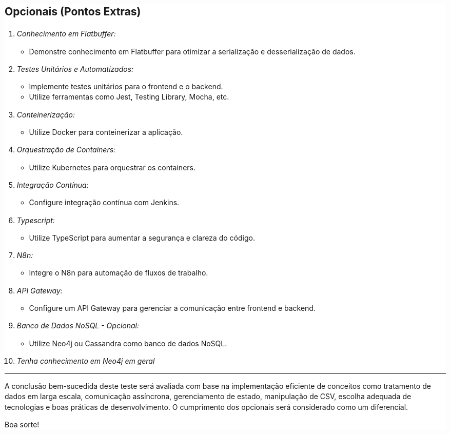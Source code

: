 ## Opcionais (Pontos Extras)

1. _Conhecimento em Flatbuffer:_

   - Demonstre conhecimento em Flatbuffer para otimizar a serialização e desserialização de dados.

2. _Testes Unitários e Automatizados:_

   - Implemente testes unitários para o frontend e o backend.
   - Utilize ferramentas como Jest, Testing Library, Mocha, etc.

3. _Conteinerização:_

   - Utilize Docker para conteinerizar a aplicação.

4. _Orquestração de Containers:_

   - Utilize Kubernetes para orquestrar os containers.

5. _Integração Contínua:_

   - Configure integração contínua com Jenkins.

6. _Typescript:_

   - Utilize TypeScript para aumentar a segurança e clareza do código.

7. _N8n:_

   - Integre o N8n para automação de fluxos de trabalho.

8. _API Gateway:_

   - Configure um API Gateway para gerenciar a comunicação entre frontend e backend.

9. _Banco de Dados NoSQL - Opcional:_

   - Utilize Neo4j ou Cassandra como banco de dados NoSQL.

10. _Tenha conhecimento em Neo4j em geral_

---

A conclusão bem-sucedida deste teste será avaliada com base na implementação eficiente de conceitos como tratamento de dados em larga escala, comunicação assíncrona, gerenciamento de estado, manipulação de CSV, escolha adequada de tecnologias e boas práticas de desenvolvimento. O cumprimento dos opcionais será considerado como um diferencial.

Boa sorte!
